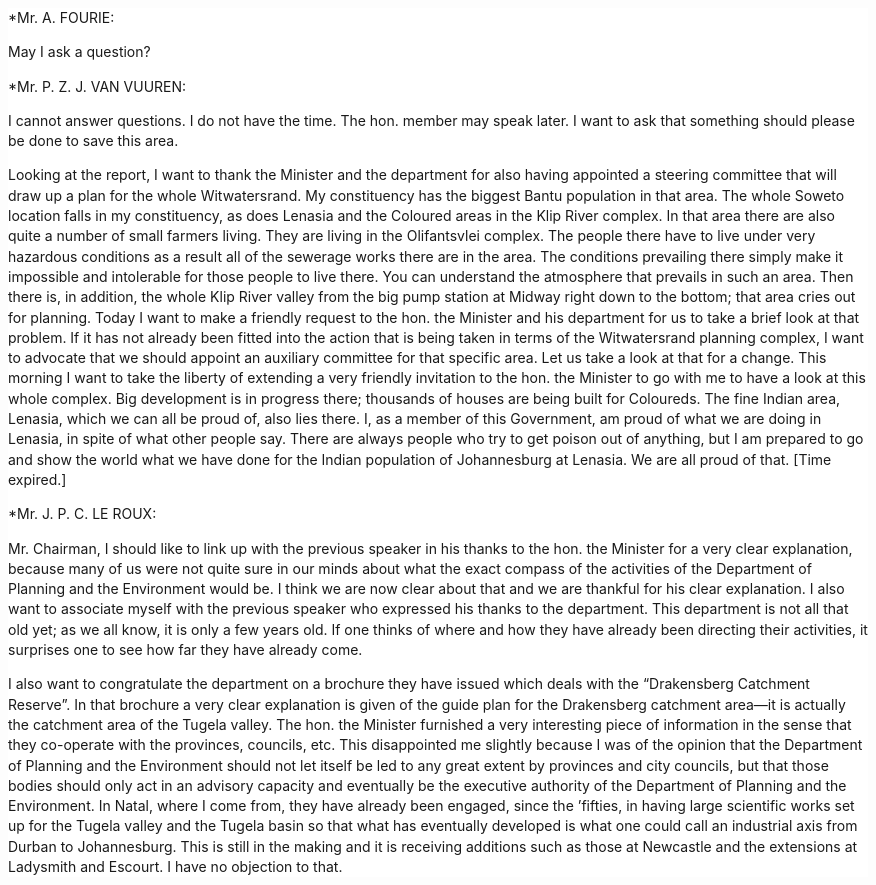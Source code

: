 </speech>

<speech by="#fourie">

<from>*Mr. <person refersTo="hansard_za">A. FOURIE</person>:</from>

<p>May I ask a question&#x003F;</p>

</speech>

<speech by="#van_vuuren">

<from>*Mr. <person refersTo="hansard_za">P. Z. J. VAN VUUREN</person>:</from>

<p>I cannot answer questions. I do not have the time. The hon. member may speak later. I want to ask that something should please be done to save this area.</p>

<p>Looking at the report, I want to thank the Minister and the department for also having appointed a steering committee that will draw up a plan for the whole Witwatersrand. My constituency has the biggest Bantu population in that area. The whole Soweto location falls in my constituency, as does Lenasia and the Coloured areas in the Klip River complex. In that area there are also quite a number of small farmers living. They are living in the Olifantsvlei complex. The people there have to live under very hazardous conditions as a result all of the sewerage works there are in the area. The conditions prevailing there simply make it impossible and intolerable for those people to live there. You can understand the atmosphere that prevails in such an area. Then there is, in addition, the whole Klip River valley from the big pump station at Midway right down to the bottom; that area cries out for planning. Today I want to make a friendly request to the hon. the Minister <span class="col_5249-5250" refersTo="page_1178"/>and his department for us to take a brief look at that problem. If it has not already been fitted into the action that is being taken in terms of the Witwatersrand planning complex, I want to advocate that we should appoint an auxiliary committee for that specific area. Let us take a look at that for a change. This morning I want to take the liberty of extending a very friendly invitation to the hon. the Minister to go with me to have a look at this whole complex. Big development is in progress there; thousands of houses are being built for Coloureds. The fine Indian area, Lenasia, which we can all be proud of, also lies there. I, as a member of this Government, am proud of what we are doing in Lenasia, in spite of what other people say. There are always people who try to get poison out of anything, but I am prepared to go and show the world what we have done for the Indian population of Johannesburg at Lenasia. We are all proud of that. [Time expired.]</p>

</speech>

<speech by="#le_roux">

<from>*Mr. <person refersTo="hansard_za">J. P. C. LE ROUX</person>:</from>

<p>Mr. Chairman, I should like to link up with the previous speaker in his thanks to the hon. the Minister for a very clear explanation, because many of us were not quite sure in our minds about what the exact compass of the activities of the Department of Planning and the Environment would be. I think we are now clear about that and we are thankful for his clear explanation. I also want to associate myself with the previous speaker who expressed his thanks to the department. This department is not all that old yet; as we all know, it is only a few years old. If one thinks of where and how they have already been directing their activities, it surprises one to see how far they have already come.</p>

<p>I also want to congratulate the department on a brochure they have issued which deals with the &#x201C;Drakensberg Catchment Reserve&#x201D;. In that brochure a very clear explanation is given of the guide plan for the Drakensberg catchment area&#x2014;it is actually the catchment area of the Tugela valley. The hon. the Minister furnished a very interesting piece of information in the sense that they co-operate with the provinces, councils, etc. This disappointed me slightly because I was of the opinion that the Department of Planning and the Environment should not let itself be led to any great extent by provinces and city councils, but that those bodies should only act in an advisory capacity and eventually be the executive authority of the Department of Planning and the Environment. In Natal, where I come from, they have already been engaged, since the &#x2019;fifties, in having large scientific works set up for the Tugela valley and the Tugela basin so that what has eventually developed is what one could call an industrial axis from Durban to Johannesburg. This is still in the making and it is receiving additions such as those at Newcastle and the extensions at Ladysmith and Escourt. I have no objection to that.</p>

